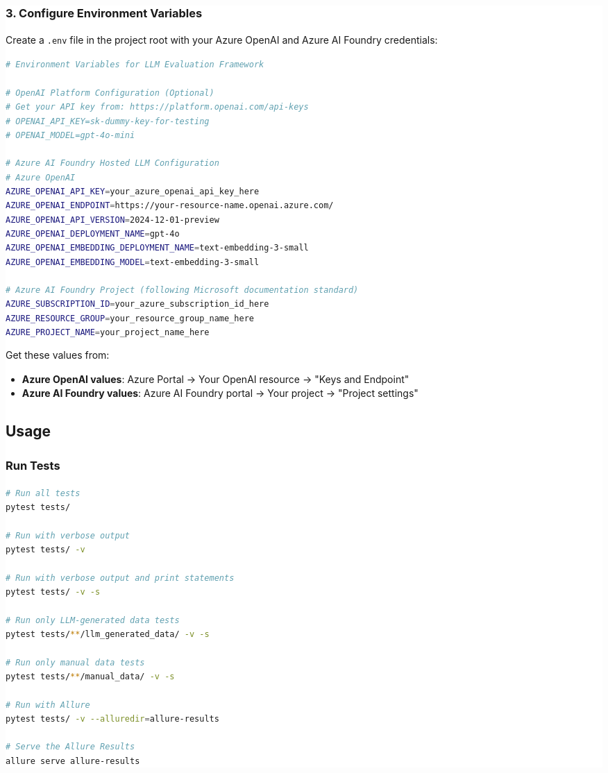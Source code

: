 ### 3. Configure Environment Variables

Create a `.env` file in the project root with your Azure OpenAI and Azure AI Foundry credentials:

```bash
# Environment Variables for LLM Evaluation Framework

# OpenAI Platform Configuration (Optional)
# Get your API key from: https://platform.openai.com/api-keys
# OPENAI_API_KEY=sk-dummy-key-for-testing
# OPENAI_MODEL=gpt-4o-mini

# Azure AI Foundry Hosted LLM Configuration
# Azure OpenAI
AZURE_OPENAI_API_KEY=your_azure_openai_api_key_here
AZURE_OPENAI_ENDPOINT=https://your-resource-name.openai.azure.com/
AZURE_OPENAI_API_VERSION=2024-12-01-preview
AZURE_OPENAI_DEPLOYMENT_NAME=gpt-4o
AZURE_OPENAI_EMBEDDING_DEPLOYMENT_NAME=text-embedding-3-small
AZURE_OPENAI_EMBEDDING_MODEL=text-embedding-3-small
 
# Azure AI Foundry Project (following Microsoft documentation standard)
AZURE_SUBSCRIPTION_ID=your_azure_subscription_id_here
AZURE_RESOURCE_GROUP=your_resource_group_name_here
AZURE_PROJECT_NAME=your_project_name_here
```

Get these values from:
- **Azure OpenAI values**: Azure Portal → Your OpenAI resource → "Keys and Endpoint"
- **Azure AI Foundry values**: Azure AI Foundry portal → Your project → "Project settings"

## Usage

### Run Tests

```bash
# Run all tests
pytest tests/

# Run with verbose output
pytest tests/ -v

# Run with verbose output and print statements
pytest tests/ -v -s

# Run only LLM-generated data tests
pytest tests/**/llm_generated_data/ -v -s

# Run only manual data tests
pytest tests/**/manual_data/ -v -s

# Run with Allure
pytest tests/ -v --alluredir=allure-results

# Serve the Allure Results
allure serve allure-results
```
